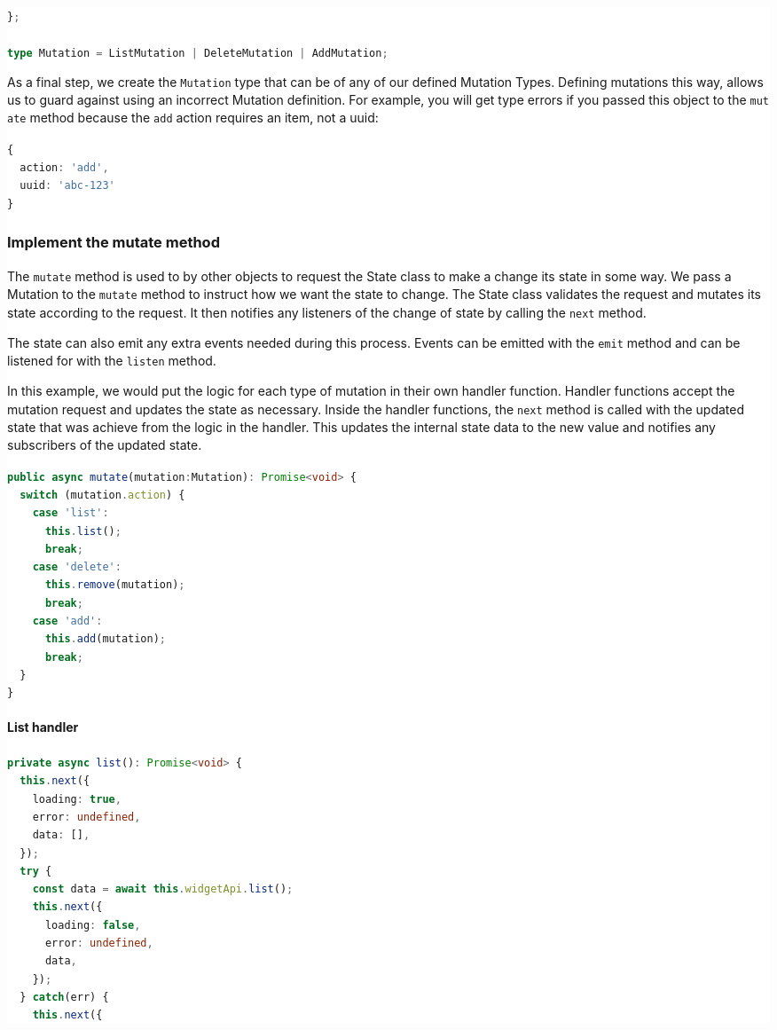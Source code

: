 ```typescript
};

type Mutation = ListMutation | DeleteMutation | AddMutation;
```

As a final step, we create the `Mutation` type that can be of any of our defined Mutation Types. Defining mutations this way, allows us to guard against using an incorrect Mutation definition. For example, you will get type errors if you passed this object to the `mutate` method because the `add` action requires an item, not a uuid:

```typescript
{
  action: 'add',
  uuid: 'abc-123'
}
```

### Implement the mutate method

The `mutate` method is used to by other objects to request the State class to make a change its state in some way. We pass a Mutation to the `mutate` method to instruct how we want the state to change. The State class validates the request and mutates its state according to the request. It then notifies any listeners of the change of state by calling the `next` method.

The state can also emit any extra events needed during this process. Events can be emitted with the `emit` method and can be listened for with the `listen` method.

In this example, we would put the logic for each type of mutation in their own handler function. Handler functions accept the mutation request and updates the state as necessary. Inside the handler functions, the `next` method is called with the updated state that was achieve from the logic in the handler. This updates the internal state data to the new value and notifies any subscribers of the updated state.

```typescript
public async mutate(mutation:Mutation): Promise<void> {
  switch (mutation.action) {
    case 'list':
      this.list();
      break;
    case 'delete':
      this.remove(mutation);
      break;
    case 'add':
      this.add(mutation);
      break;
  }
}
```

#### List handler

```typescript
private async list(): Promise<void> {
  this.next({
    loading: true,
    error: undefined,
    data: [],
  });
  try {
    const data = await this.widgetApi.list();
    this.next({
      loading: false,
      error: undefined,
      data,
    });
  } catch(err) {
    this.next({
```